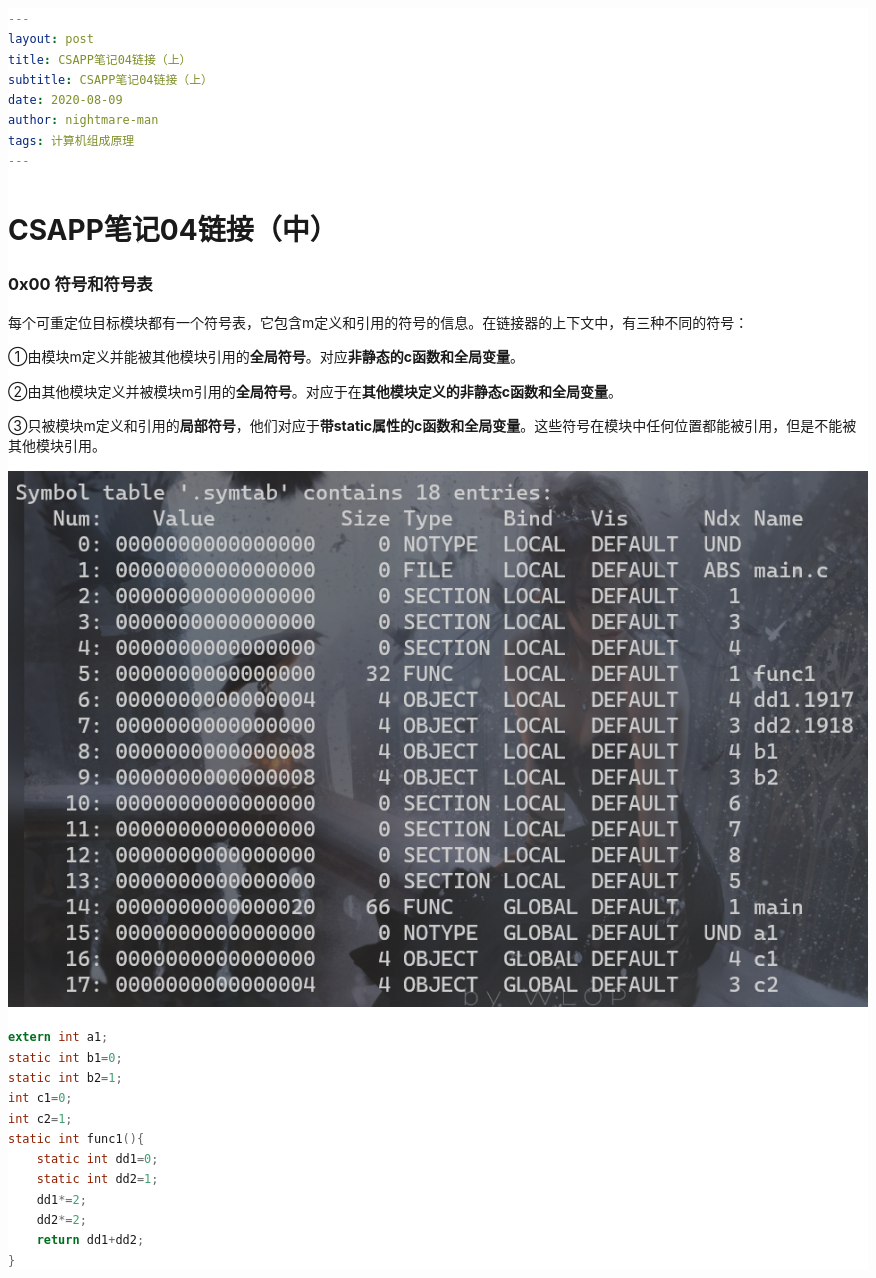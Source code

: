 ```yaml
---
layout: post
title: CSAPP笔记04链接（上）
subtitle: CSAPP笔记04链接（上）
date: 2020-08-09
author: nightmare-man
tags: 计算机组成原理
---
```

# CSAPP笔记04链接（中）

### 0x00 符号和符号表

​	每个可重定位目标模块都有一个符号表，它包含m定义和引用的符号的信息。在链接器的上下文中，有三种不同的符号：

​	①由模块m定义并能被其他模块引用的**全局符号**。对应**非静态的c函数和全局变量**。

​	②由其他模块定义并被模块m引用的**全局符号**。对应于在**其他模块定义的非静态c函数和全局变量**。

​	③只被模块m定义和引用的**局部符号**，他们对应于**带static属性的c函数和全局变量**。这些符号在模块中任何位置都能被引用，但是不能被其他模块引用。

![image-20200810152451996](/assets/img/image-20200810152451996.png)

```c
extern int a1;
static int b1=0;
static int b2=1;
int c1=0;
int c2=1;
static int func1(){
    static int dd1=0;
    static int dd2=1;
    dd1*=2;
    dd2*=2;
    return dd1+dd2;
}
```